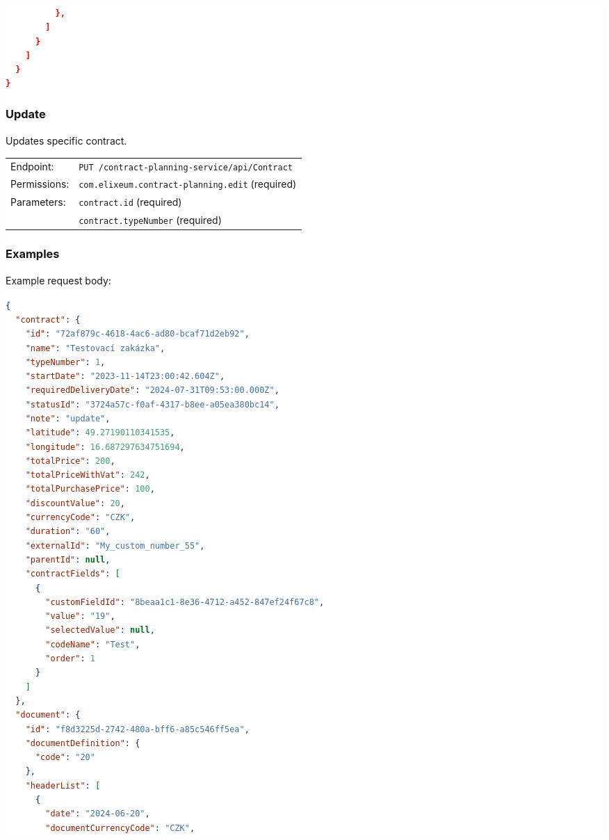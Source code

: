 ```json
          },
        ]
      }
    ]
  }
}
```

### Update

Updates specific contract.

|              |                                                 |
| ------------ | ----------------------------------------------- |
| Endpoint:    | `PUT /contract-planning-service/api/Contract`   |
| Permissions: | `com.elixeum.contract-planning.edit` (required) |
| Parameters:  | `contract.id` (required)                        |
|              | `contract.typeNumber` (required)                |

### Examples

Example request body:

```json
{
  "contract": {
    "id": "72af879c-4618-4ac6-ad80-bcaf71d2eb92",
    "name": "Testovací zakázka",
    "typeNumber": 1,
    "startDate": "2023-11-14T23:00:42.604Z",
    "requiredDeliveryDate": "2024-07-31T09:53:00.000Z",
    "statusId": "3724a57c-f0af-4317-b8ee-a05ea380bc14",
    "note": "update",
    "latitude": 49.27190110341535,
    "longitude": 16.687297634751694,
    "totalPrice": 200,
    "totalPriceWithVat": 242,
    "totalPurchasePrice": 100,
    "discountValue": 20,
    "currencyCode": "CZK",
    "duration": "60",
    "externalId": "My_custom_number_55",
    "parentId": null,
    "contractFields": [
      {
        "customFieldId": "8beaa1c1-8e36-4712-a452-847ef24f67c8",
        "value": "19",
        "selectedValue": null,
        "codeName": "Test",
        "order": 1
      }
    ]
  },
  "document": {
    "id": "f8d3225d-2742-480a-bff6-a85c546ff5ea",
    "documentDefinition": {
      "code": "20"
    },
    "headerList": [
      {
        "date": "2024-06-20",
        "documentCurrencyCode": "CZK",
```